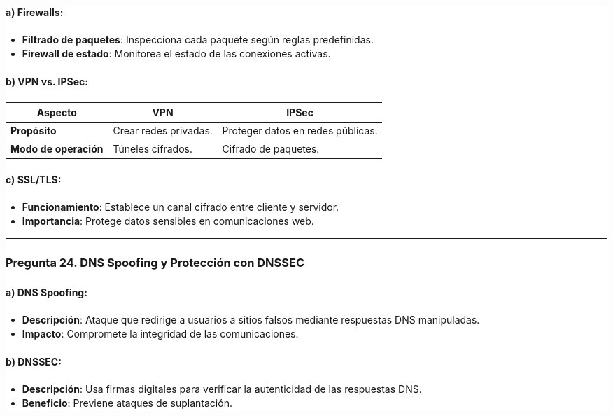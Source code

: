 #### a) Firewalls:
- **Filtrado de paquetes**: Inspecciona cada paquete según reglas predefinidas.
- **Firewall de estado**: Monitorea el estado de las conexiones activas.

#### b) VPN vs. IPSec:
| **Aspecto** | **VPN** | **IPSec** |
|-------------|---------|-----------|
| **Propósito** | Crear redes privadas. | Proteger datos en redes públicas. |
| **Modo de operación** | Túneles cifrados. | Cifrado de paquetes. |

#### c) SSL/TLS:
- **Funcionamiento**: Establece un canal cifrado entre cliente y servidor.
- **Importancia**: Protege datos sensibles en comunicaciones web.

---

### **Pregunta 24. DNS Spoofing y Protección con DNSSEC**

#### a) DNS Spoofing:
- **Descripción**: Ataque que redirige a usuarios a sitios falsos mediante respuestas DNS manipuladas.
- **Impacto**: Compromete la integridad de las comunicaciones.

#### b) DNSSEC:
- **Descripción**: Usa firmas digitales para verificar la autenticidad de las respuestas DNS.
- **Beneficio**: Previene ataques de suplantación.
